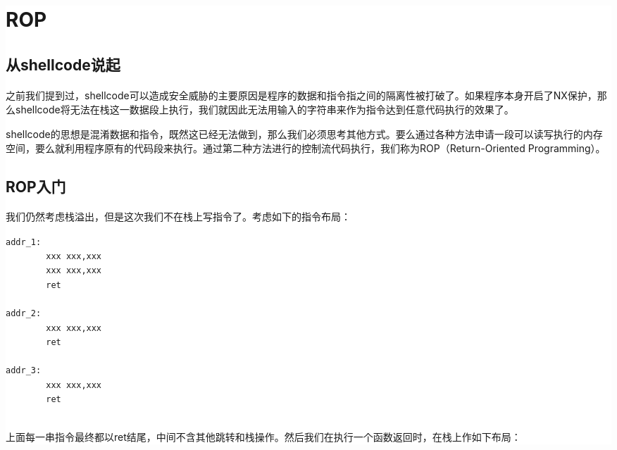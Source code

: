 # ROP

## 从shellcode说起

之前我们提到过，shellcode可以造成安全威胁的主要原因是程序的数据和指令指之间的隔离性被打破了。如果程序本身开启了NX保护，那么shellcode将无法在栈这一数据段上执行，我们就因此无法用输入的字符串来作为指令达到任意代码执行的效果了。

shellcode的思想是混淆数据和指令，既然这已经无法做到，那么我们必须思考其他方式。要么通过各种方法申请一段可以读写执行的内存空间，要么就利用程序原有的代码段来执行。通过第二种方法进行的控制流代码执行，我们称为ROP（Return-Oriented Programming）。

## ROP入门

我们仍然考虑栈溢出，但是这次我们不在栈上写指令了。考虑如下的指令布局：

```assembly
addr_1:
		xxx xxx,xxx
		xxx xxx,xxx
		ret

addr_2:
		xxx xxx,xxx
		ret

addr_3:
		xxx xxx,xxx
		ret
		
```

上面每一串指令最终都以ret结尾，中间不含其他跳转和栈操作。然后我们在执行一个函数返回时，在栈上作如下布局：
